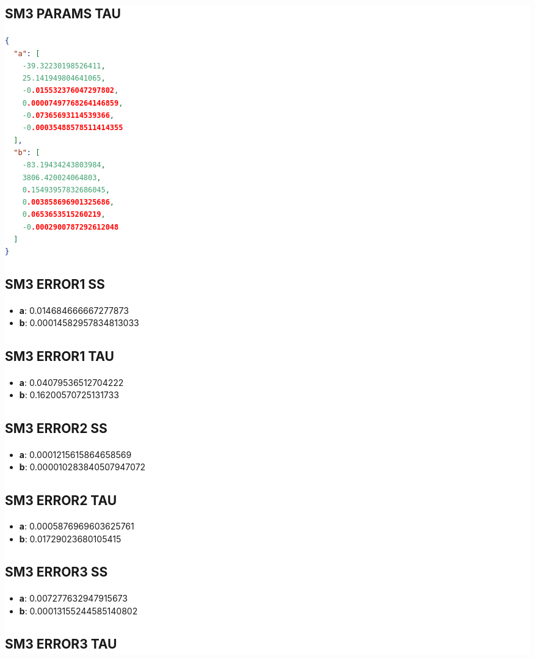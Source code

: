 ## SM3 PARAMS TAU

```json
{
  "a": [
    -39.32230198526411,
    25.141949804641065,
    -0.015532376047297802,
    0.00007497768264146859,
    -0.07365693114539366,
    -0.00035488578511414355
  ],
  "b": [
    -83.19434243803984,
    3806.420024064803,
    0.15493957832686045,
    0.003858696901325686,
    0.0653653515260219,
    -0.0002900787292612048
  ]
}
```

## SM3 ERROR1 SS

- **a**: 0.014684666667277873
- **b**: 0.00014582957834813033

## SM3 ERROR1 TAU

- **a**: 0.04079536512704222
- **b**: 0.16200570725131733

## SM3 ERROR2 SS

- **a**: 0.0001215615864658569
- **b**: 0.000010283840507947072

## SM3 ERROR2 TAU

- **a**: 0.0005876969603625761
- **b**: 0.01729023680105415

## SM3 ERROR3 SS

- **a**: 0.007277632947915673
- **b**: 0.00013155244585140802

## SM3 ERROR3 TAU
